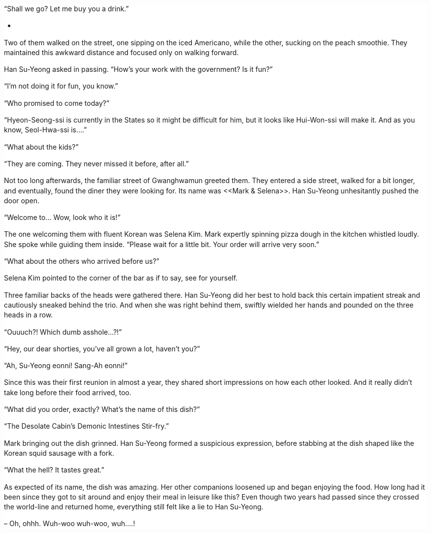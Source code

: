 “Shall we go? Let me buy you a drink.”

-

Two of them walked on the street, one sipping on the iced Americano, while the other, sucking on the peach smoothie. They maintained this awkward distance and focused only on walking forward.

Han Su-Yeong asked in passing. “How’s your work with the government? Is it fun?”

“I’m not doing it for fun, you know.”

“Who promised to come today?”

“Hyeon-Seong-ssi is currently in the States so it might be difficult for him, but it looks like Hui-Won-ssi will make it. And as you know, Seol-Hwa-ssi is….”

“What about the kids?”

“They are coming. They never missed it before, after all.”

Not too long afterwards, the familiar street of Gwanghwamun greeted them. They entered a side street, walked for a bit longer, and eventually, found the diner they were looking for. Its name was <<Mark & Selena>>. Han Su-Yeong unhesitantly pushed the door open.

“Welcome to… Wow, look who it is!”

The one welcoming them with fluent Korean was Selena Kim. Mark expertly spinning pizza dough in the kitchen whistled loudly. She spoke while guiding them inside. “Please wait for a little bit. Your order will arrive very soon.”

“What about the others who arrived before us?”

Selena Kim pointed to the corner of the bar as if to say, see for yourself.

Three familiar backs of the heads were gathered there. Han Su-Yeong did her best to hold back this certain impatient streak and cautiously sneaked behind the trio. And when she was right behind them, swiftly wielded her hands and pounded on the three heads in a row.

“Ouuuch?! Which dumb asshole…?!”

“Hey, our dear shorties, you’ve all grown a lot, haven’t you?”

“Ah, Su-Yeong eonni! Sang-Ah eonni!”

Since this was their first reunion in almost a year, they shared short impressions on how each other looked. And it really didn’t take long before their food arrived, too.

“What did you order, exactly? What’s the name of this dish?”

“The Desolate Cabin’s Demonic Intestines Stir-fry.”

Mark bringing out the dish grinned. Han Su-Yeong formed a suspicious expression, before stabbing at the dish shaped like the Korean squid sausage with a fork.

“What the hell? It tastes great.”

As expected of its name, the dish was amazing. Her other companions loosened up and began enjoying the food. How long had it been since they got to sit around and enjoy their meal in leisure like this? Even though two years had passed since they crossed the world-line and returned home, everything still felt like a lie to Han Su-Yeong.

– Oh, ohhh. Wuh-woo wuh-woo, wuh….!
